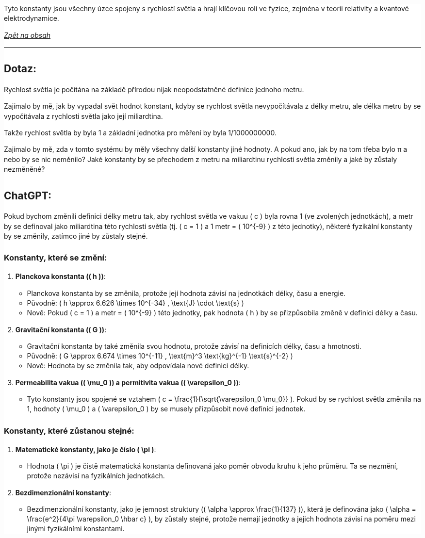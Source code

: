 Tyto konstanty jsou všechny úzce spojeny s rychlostí světla a hrají klíčovou roli ve fyzice, zejména v teorii relativity a kvantové elektrodynamice.


[*Zpět na obsah*](#obsah)

---

## Dotaz:

Rychlost světla je počítána na základě přírodou nijak neopodstatněné definice jednoho metru.

Zajímalo by mě, jak by vypadal svět hodnot konstant, kdyby se rychlost světla nevypočítávala z délky metru, ale délka metru by se vypočítávala z rychlosti světla jako její miliardtina.

Takže rychlost světla by byla 1 a základní jednotka pro měření by byla 1/1000000000.

Zajímalo by mě, zda v tomto systému by měly všechny další konstanty jiné hodnoty. A pokud ano, jak by na tom třeba bylo π a nebo by se nic neměnilo? Jaké konstanty by se přechodem z metru na miliardtinu rychlosti světla změnily a jaké by zůstaly nezměněné?

## ChatGPT:

Pokud bychom změnili definici délky metru tak, aby rychlost světla ve vakuu \( c \) byla rovna 1 (ve zvolených jednotkách), a metr by se definoval jako miliardtina této rychlosti světla (tj. \( c = 1 \) a 1 metr = \( 10^{-9} \) z této jednotky), některé fyzikální konstanty by se změnily, zatímco jiné by zůstaly stejné.

### Konstanty, které se změní:
1. **Planckova konstanta (\( h \))**:
   - Planckova konstanta by se změnila, protože její hodnota závisí na jednotkách délky, času a energie. 
   - Původně: \( h \approx 6.626 \times 10^{-34} \, \text{J} \cdot \text{s} \)
   - Nově: Pokud \( c = 1 \) a metr = \( 10^{-9} \) této jednotky, pak hodnota \( h \) by se přizpůsobila změně v definici délky a času.

2. **Gravitační konstanta (\( G \))**:
   - Gravitační konstanta by také změnila svou hodnotu, protože závisí na definicích délky, času a hmotnosti.
   - Původně: \( G \approx 6.674 \times 10^{-11} \, \text{m}^3 \text{kg}^{-1} \text{s}^{-2} \)
   - Nově: Hodnota by se změnila tak, aby odpovídala nové definici délky.

3. **Permeabilita vakua (\( \mu_0 \)) a permitivita vakua (\( \varepsilon_0 \))**:
   - Tyto konstanty jsou spojené se vztahem \( c = \frac{1}{\sqrt{\varepsilon_0 \mu_0}} \). Pokud by se rychlost světla změnila na 1, hodnoty \( \mu_0 \) a \( \varepsilon_0 \) by se musely přizpůsobit nové definici jednotek.

### Konstanty, které zůstanou stejné:
1. **Matematické konstanty, jako je číslo \( \pi \)**:
   - Hodnota \( \pi \) je čistě matematická konstanta definovaná jako poměr obvodu kruhu k jeho průměru. Ta se nezmění, protože nezávisí na fyzikálních jednotkách.

2. **Bezdimenzionální konstanty**:
   - Bezdimenzionální konstanty, jako je jemnost struktury (\( \alpha \approx \frac{1}{137} \)), která je definována jako \( \alpha = \frac{e^2}{4\pi \varepsilon_0 \hbar c} \), by zůstaly stejné, protože nemají jednotky a jejich hodnota závisí na poměru mezi jinými fyzikálními konstantami.
